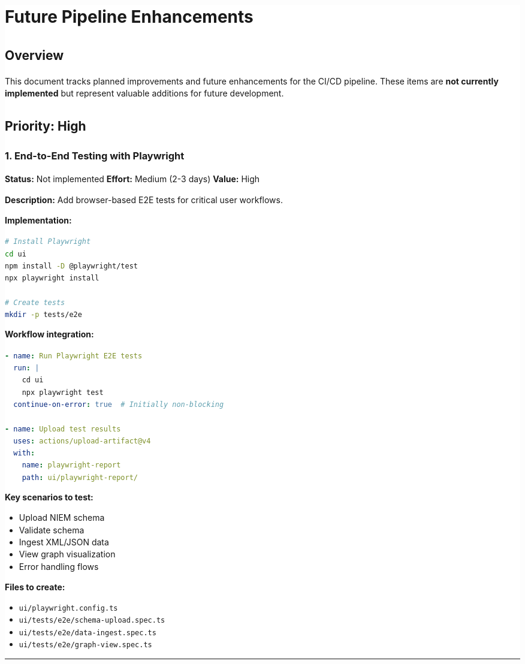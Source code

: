 # Future Pipeline Enhancements

## Overview

This document tracks planned improvements and future enhancements for the CI/CD pipeline. These items are **not currently implemented** but represent valuable additions for future development.

## Priority: High

### 1. End-to-End Testing with Playwright

**Status:** Not implemented
**Effort:** Medium (2-3 days)
**Value:** High

**Description:**
Add browser-based E2E tests for critical user workflows.

**Implementation:**
```bash
# Install Playwright
cd ui
npm install -D @playwright/test
npx playwright install

# Create tests
mkdir -p tests/e2e
```

**Workflow integration:**
```yaml
- name: Run Playwright E2E tests
  run: |
    cd ui
    npx playwright test
  continue-on-error: true  # Initially non-blocking

- name: Upload test results
  uses: actions/upload-artifact@v4
  with:
    name: playwright-report
    path: ui/playwright-report/
```

**Key scenarios to test:**
- Upload NIEM schema
- Validate schema
- Ingest XML/JSON data
- View graph visualization
- Error handling flows

**Files to create:**
- `ui/playwright.config.ts`
- `ui/tests/e2e/schema-upload.spec.ts`
- `ui/tests/e2e/data-ingest.spec.ts`
- `ui/tests/e2e/graph-view.spec.ts`

---